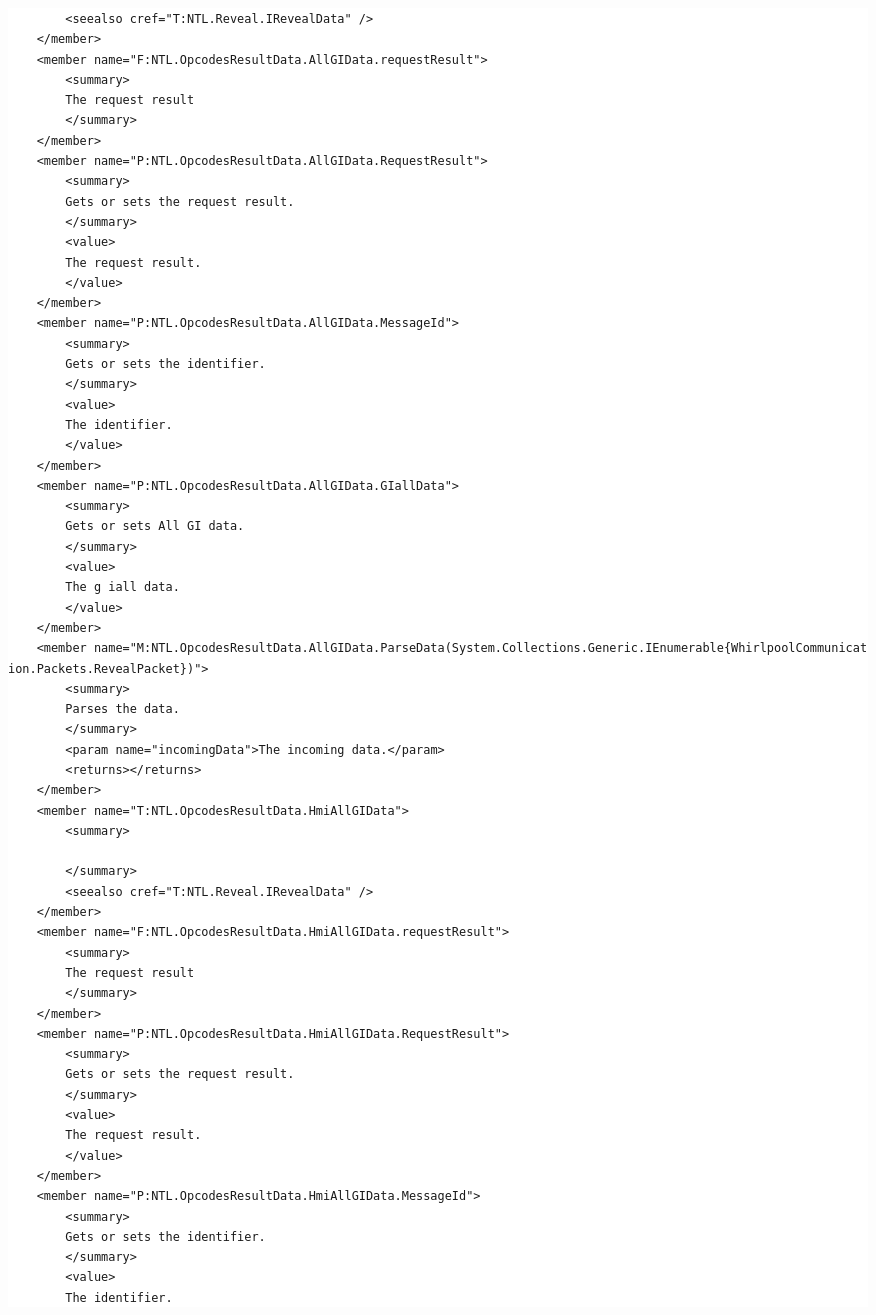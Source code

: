             <seealso cref="T:NTL.Reveal.IRevealData" />
        </member>
        <member name="F:NTL.OpcodesResultData.AllGIData.requestResult">
            <summary>
            The request result
            </summary>
        </member>
        <member name="P:NTL.OpcodesResultData.AllGIData.RequestResult">
            <summary>
            Gets or sets the request result.
            </summary>
            <value>
            The request result.
            </value>
        </member>
        <member name="P:NTL.OpcodesResultData.AllGIData.MessageId">
            <summary>
            Gets or sets the identifier.
            </summary>
            <value>
            The identifier.
            </value>
        </member>
        <member name="P:NTL.OpcodesResultData.AllGIData.GIallData">
            <summary>
            Gets or sets All GI data.
            </summary>
            <value>
            The g iall data.
            </value>
        </member>
        <member name="M:NTL.OpcodesResultData.AllGIData.ParseData(System.Collections.Generic.IEnumerable{WhirlpoolCommunication.Packets.RevealPacket})">
            <summary>
            Parses the data.
            </summary>
            <param name="incomingData">The incoming data.</param>
            <returns></returns>
        </member>
        <member name="T:NTL.OpcodesResultData.HmiAllGIData">
            <summary>
            
            </summary>
            <seealso cref="T:NTL.Reveal.IRevealData" />
        </member>
        <member name="F:NTL.OpcodesResultData.HmiAllGIData.requestResult">
            <summary>
            The request result
            </summary>
        </member>
        <member name="P:NTL.OpcodesResultData.HmiAllGIData.RequestResult">
            <summary>
            Gets or sets the request result.
            </summary>
            <value>
            The request result.
            </value>
        </member>
        <member name="P:NTL.OpcodesResultData.HmiAllGIData.MessageId">
            <summary>
            Gets or sets the identifier.
            </summary>
            <value>
            The identifier.